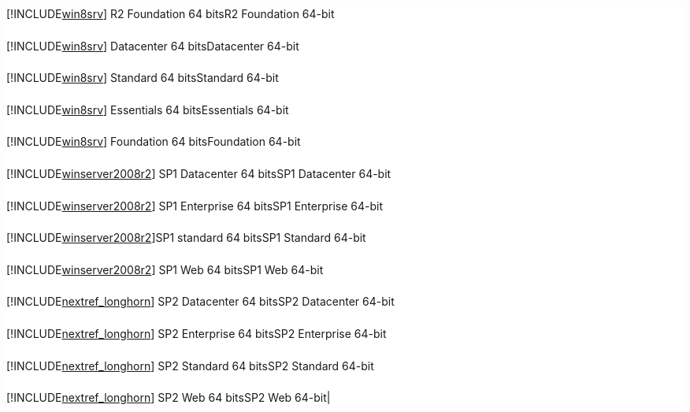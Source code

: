 [!INCLUDE[win8srv](../../includes/win8srv-md.md)] <span data-ttu-id="5d9bb-302">R2 Foundation 64 bits</span><span class="sxs-lookup"><span data-stu-id="5d9bb-302">R2 Foundation 64-bit</span></span><br /><br /> [!INCLUDE[win8srv](../../includes/win8srv-md.md)] <span data-ttu-id="5d9bb-303">Datacenter 64 bits</span><span class="sxs-lookup"><span data-stu-id="5d9bb-303">Datacenter 64-bit</span></span><br /><br /> [!INCLUDE[win8srv](../../includes/win8srv-md.md)] <span data-ttu-id="5d9bb-304">Standard 64 bits</span><span class="sxs-lookup"><span data-stu-id="5d9bb-304">Standard 64-bit</span></span><br /><br /> [!INCLUDE[win8srv](../../includes/win8srv-md.md)] <span data-ttu-id="5d9bb-305">Essentials 64 bits</span><span class="sxs-lookup"><span data-stu-id="5d9bb-305">Essentials 64-bit</span></span><br /><br /> [!INCLUDE[win8srv](../../includes/win8srv-md.md)] <span data-ttu-id="5d9bb-306">Foundation 64 bits</span><span class="sxs-lookup"><span data-stu-id="5d9bb-306">Foundation 64-bit</span></span><br /><br /> [!INCLUDE[winserver2008r2](../../includes/winserver2008r2-md.md)] <span data-ttu-id="5d9bb-307">SP1 Datacenter 64 bits</span><span class="sxs-lookup"><span data-stu-id="5d9bb-307">SP1 Datacenter 64-bit</span></span><br /><br /> [!INCLUDE[winserver2008r2](../../includes/winserver2008r2-md.md)] <span data-ttu-id="5d9bb-308">SP1 Enterprise 64 bits</span><span class="sxs-lookup"><span data-stu-id="5d9bb-308">SP1 Enterprise 64-bit</span></span><br /><br /> [!INCLUDE[winserver2008r2](../../includes/winserver2008r2-md.md)]<span data-ttu-id="5d9bb-309">SP1 standard 64 bits</span><span class="sxs-lookup"><span data-stu-id="5d9bb-309">SP1 Standard 64-bit</span></span><br /><br /> [!INCLUDE[winserver2008r2](../../includes/winserver2008r2-md.md)] <span data-ttu-id="5d9bb-310">SP1 Web 64 bits</span><span class="sxs-lookup"><span data-stu-id="5d9bb-310">SP1 Web 64-bit</span></span><br /><br /> [!INCLUDE[nextref_longhorn](../../includes/nextref-longhorn-md.md)] <span data-ttu-id="5d9bb-311">SP2 Datacenter 64 bits</span><span class="sxs-lookup"><span data-stu-id="5d9bb-311">SP2 Datacenter 64-bit</span></span><br /><br /> [!INCLUDE[nextref_longhorn](../../includes/nextref-longhorn-md.md)] <span data-ttu-id="5d9bb-312">SP2 Enterprise 64 bits</span><span class="sxs-lookup"><span data-stu-id="5d9bb-312">SP2 Enterprise 64-bit</span></span><br /><br /> [!INCLUDE[nextref_longhorn](../../includes/nextref-longhorn-md.md)] <span data-ttu-id="5d9bb-313">SP2 Standard 64 bits</span><span class="sxs-lookup"><span data-stu-id="5d9bb-313">SP2 Standard 64-bit</span></span><br /><br /> [!INCLUDE[nextref_longhorn](../../includes/nextref-longhorn-md.md)] <span data-ttu-id="5d9bb-314">SP2 Web 64 bits</span><span class="sxs-lookup"><span data-stu-id="5d9bb-314">SP2 Web 64-bit</span></span>|  